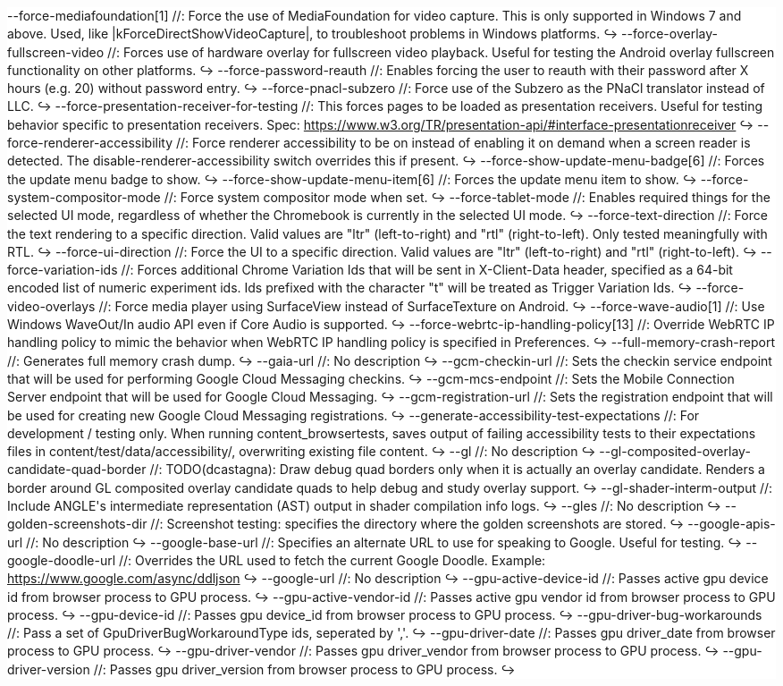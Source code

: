 --force-mediafoundation[1] //:	Force the use of MediaFoundation for video capture. This is only supported in Windows 7 and above. Used, like |kForceDirectShowVideoCapture|, to troubleshoot problems in Windows platforms. ↪
--force-overlay-fullscreen-video //:	Forces use of hardware overlay for fullscreen video playback. Useful for testing the Android overlay fullscreen functionality on other platforms. ↪
--force-password-reauth //:	Enables forcing the user to reauth with their password after X hours (e.g. 20) without password entry. ↪
--force-pnacl-subzero //:	Force use of the Subzero as the PNaCl translator instead of LLC. ↪
--force-presentation-receiver-for-testing //:	This forces pages to be loaded as presentation receivers. Useful for testing behavior specific to presentation receivers. Spec: https://www.w3.org/TR/presentation-api/#interface-presentationreceiver ↪
--force-renderer-accessibility //:	Force renderer accessibility to be on instead of enabling it on demand when a screen reader is detected. The disable-renderer-accessibility switch overrides this if present. ↪
--force-show-update-menu-badge[6] //:	Forces the update menu badge to show. ↪
--force-show-update-menu-item[6] //:	Forces the update menu item to show. ↪
--force-system-compositor-mode //:	Force system compositor mode when set. ↪
--force-tablet-mode //:	Enables required things for the selected UI mode, regardless of whether the Chromebook is currently in the selected UI mode. ↪
--force-text-direction //:	Force the text rendering to a specific direction. Valid values are "ltr" (left-to-right) and "rtl" (right-to-left). Only tested meaningfully with RTL. ↪
--force-ui-direction //:	Force the UI to a specific direction. Valid values are "ltr" (left-to-right) and "rtl" (right-to-left). ↪
--force-variation-ids //:	Forces additional Chrome Variation Ids that will be sent in X-Client-Data header, specified as a 64-bit encoded list of numeric experiment ids. Ids prefixed with the character "t" will be treated as Trigger Variation Ids. ↪
--force-video-overlays //:	Force media player using SurfaceView instead of SurfaceTexture on Android. ↪
--force-wave-audio[1] //:	Use Windows WaveOut/In audio API even if Core Audio is supported. ↪
--force-webrtc-ip-handling-policy[13] //:	Override WebRTC IP handling policy to mimic the behavior when WebRTC IP handling policy is specified in Preferences. ↪
--full-memory-crash-report //:	Generates full memory crash dump. ↪
--gaia-url //:	No description ↪
--gcm-checkin-url //:	Sets the checkin service endpoint that will be used for performing Google Cloud Messaging checkins. ↪
--gcm-mcs-endpoint //:	Sets the Mobile Connection Server endpoint that will be used for Google Cloud Messaging. ↪
--gcm-registration-url //:	Sets the registration endpoint that will be used for creating new Google Cloud Messaging registrations. ↪
--generate-accessibility-test-expectations //:	For development / testing only. When running content_browsertests, saves output of failing accessibility tests to their expectations files in content/test/data/accessibility/, overwriting existing file content. ↪
--gl //:	No description ↪
--gl-composited-overlay-candidate-quad-border //:	TODO(dcastagna): Draw debug quad borders only when it is actually an overlay candidate. Renders a border around GL composited overlay candidate quads to help debug and study overlay support. ↪
--gl-shader-interm-output //:	Include ANGLE's intermediate representation (AST) output in shader compilation info logs. ↪
--gles //:	No description ↪
--golden-screenshots-dir //:	Screenshot testing: specifies the directory where the golden screenshots are stored. ↪
--google-apis-url //:	No description ↪
--google-base-url //:	Specifies an alternate URL to use for speaking to Google. Useful for testing. ↪
--google-doodle-url //:	Overrides the URL used to fetch the current Google Doodle. Example: https://www.google.com/async/ddljson ↪
--google-url //:	No description ↪
--gpu-active-device-id //:	Passes active gpu device id from browser process to GPU process. ↪
--gpu-active-vendor-id //:	Passes active gpu vendor id from browser process to GPU process. ↪
--gpu-device-id //:	Passes gpu device_id from browser process to GPU process. ↪
--gpu-driver-bug-workarounds //:	Pass a set of GpuDriverBugWorkaroundType ids, seperated by ','. ↪
--gpu-driver-date //:	Passes gpu driver_date from browser process to GPU process. ↪
--gpu-driver-vendor //:	Passes gpu driver_vendor from browser process to GPU process. ↪
--gpu-driver-version //:	Passes gpu driver_version from browser process to GPU process. ↪